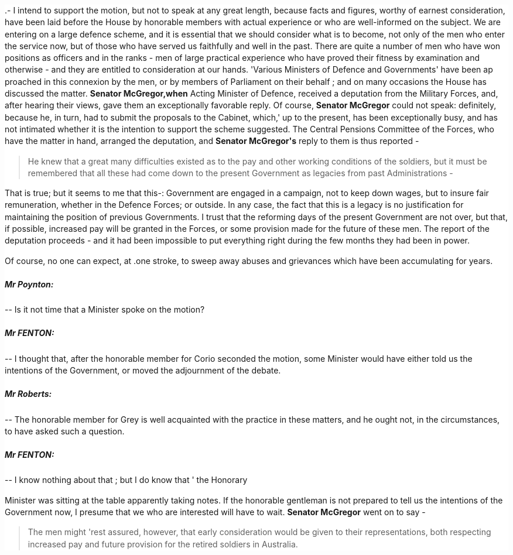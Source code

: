 .- I intend to support the motion, but not to speak at any great length, because facts and figures, worthy of earnest consideration, have been laid before the House by honorable members with actual experience or who are well-informed on the subject. We are entering on a large defence scheme, and it is essential that we should consider what is to become, not only of the men who enter the service now, but of those who have served us faithfully and well in the past. There are quite a number of men who have won positions as officers and in the ranks - men of large practical experience who have proved their fitness by examination and otherwise - and they are entitled to consideration at our hands. 'Various Ministers of Defence and Governments' have been ap proached in this connexion by the men, or by members of Parliament on their behalf ; and on many occasions the House has discussed the matter.  **Senator McGregor,when**  Acting Minister of Defence, received a deputation from the Military Forces, and, after hearing their views, gave them an exceptionally favorable reply. Of course,  **Senator McGregor**  could not speak: definitely, because he, in turn, had to submit the proposals to the Cabinet, which,' up to the present, has been exceptionally busy, and has not intimated whether it is the intention to support the scheme suggested. The Central Pensions Committee of the Forces, who have the matter in hand, arranged the deputation, and  **Senator McGregor's**  reply to them is thus reported - 

  >He knew that a great many difficulties existed as to the pay and other working conditions of the soldiers, but it must be remembered that all these had come down to the present Government as legacies from past Administrations - 

That is true; but it seems to me that this-: Government are engaged in a campaign, not to keep down wages, but to insure fair remuneration, whether in the Defence Forces; or outside. In any case, the fact that this is a legacy is no justification for maintaining the position of previous Governments. I trust that the reforming days of the present Government are not over, but that, if possible, increased pay will be granted in the Forces, or some provision made for the future of these men. The report of the deputation proceeds - and it had been impossible to put everything right during the few months they had been in power. 

Of course, no one can expect, at .one stroke, to sweep away abuses and grievances which have been accumulating for years. 

##### Mr Poynton:

-- Is it not time that a Minister spoke on the motion? 

##### Mr FENTON:

-- I thought that, after the honorable member for Corio seconded the motion, some Minister would have either told us the intentions of the Government, or moved the adjournment of the debate. 

##### Mr Roberts:

-- The honorable member for Grey is well acquainted with the practice in these matters, and he ought not, in the circumstances, to have asked such a question. 

##### Mr FENTON:

-- I know nothing about that ; but I do know that ' the Honorary 

Minister was sitting at the table apparently taking notes. If the honorable gentleman is not prepared to tell us the intentions of the Government now, I presume that we who are interested will have to wait.  **Senator McGregor**  went on to say - 

  >The men might 'rest assured, however, that early consideration would be given to their representations, both respecting increased pay and future provision for the retired soldiers in Australia. 
